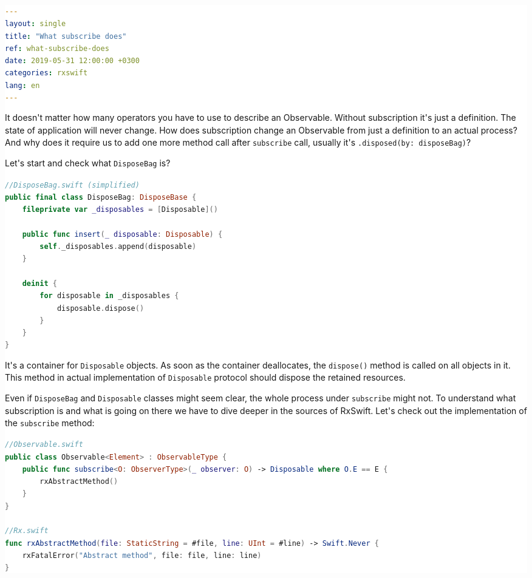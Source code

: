 ```yaml
---
layout: single
title: "What subscribe does"
ref: what-subscribe-does
date: 2019-05-31 12:00:00 +0300
categories: rxswift
lang: en
---
```


It doesn't matter how many operators you have to use to describe an Observable. Without subscription it's just a definition. The state of application will never change. How does subscription change an Observable from just a definition to an actual process? And why does it require us to add one more method call after `subscribe` call, usually it's `.disposed(by: disposeBag)`? 

Let's start and check what `DisposeBag` is?

```swift
//DisposeBag.swift (simplified)
public final class DisposeBag: DisposeBase {
	fileprivate var _disposables = [Disposable]()
	
	public func insert(_ disposable: Disposable) {
		self._disposables.append(disposable)
	}
	    
	deinit {
	    for disposable in _disposables {
	        disposable.dispose()
	    }
	}
}
```

It's a container for `Disposable` objects. As soon as the container deallocates, the `dispose()` method is called on all objects in it. This method in actual implementation of `Disposable` protocol should dispose the retained resources.

Even if `DisposeBag` and `Disposable` classes might seem clear, the whole process under `subscribe` might not. To understand what subscription is and what is going on there we have to dive deeper in the sources of RxSwift. Let's check out the implementation of the  `subscribe` method:

```swift
//Observable.swift
public class Observable<Element> : ObservableType {
	public func subscribe<O: ObserverType>(_ observer: O) -> Disposable where O.E == E {
		rxAbstractMethod()
	}
}

//Rx.swift
func rxAbstractMethod(file: StaticString = #file, line: UInt = #line) -> Swift.Never {
	rxFatalError("Abstract method", file: file, line: line)
}
```
